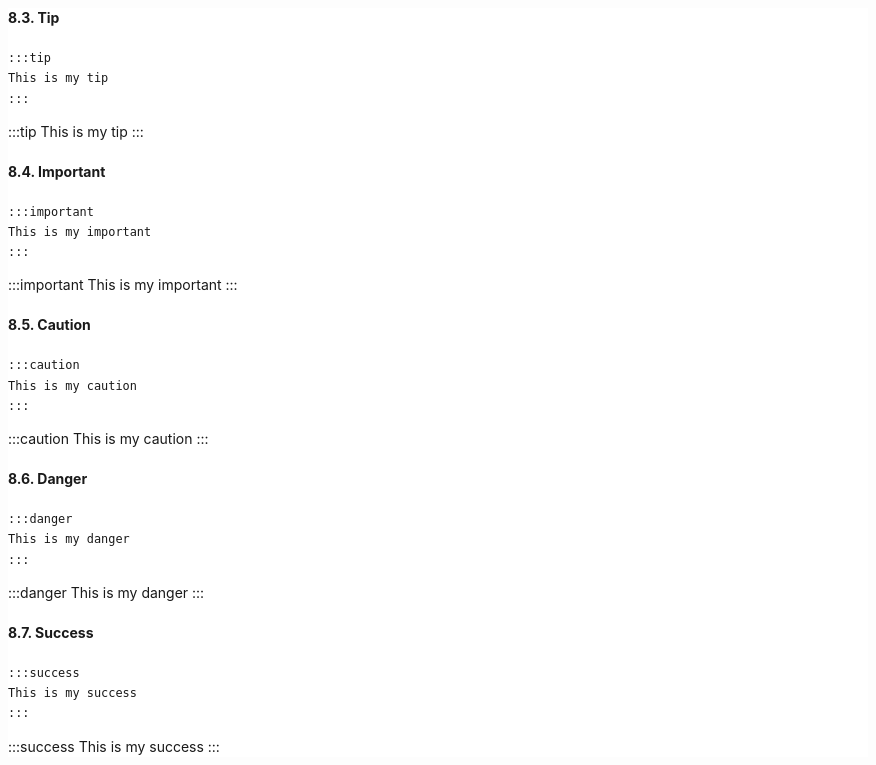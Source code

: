 #### 8.3. Tip

```
:::tip
This is my tip
:::
```

:::tip
This is my tip
:::

#### 8.4. Important

```
:::important
This is my important
:::
```

:::important
This is my important
:::

#### 8.5. Caution

```
:::caution
This is my caution
:::
```

:::caution
This is my caution
:::

#### 8.6. Danger

```
:::danger
This is my danger
:::
```

:::danger
This is my danger
:::

#### 8.7. Success

```
:::success
This is my success
:::
```

:::success
This is my success
:::
